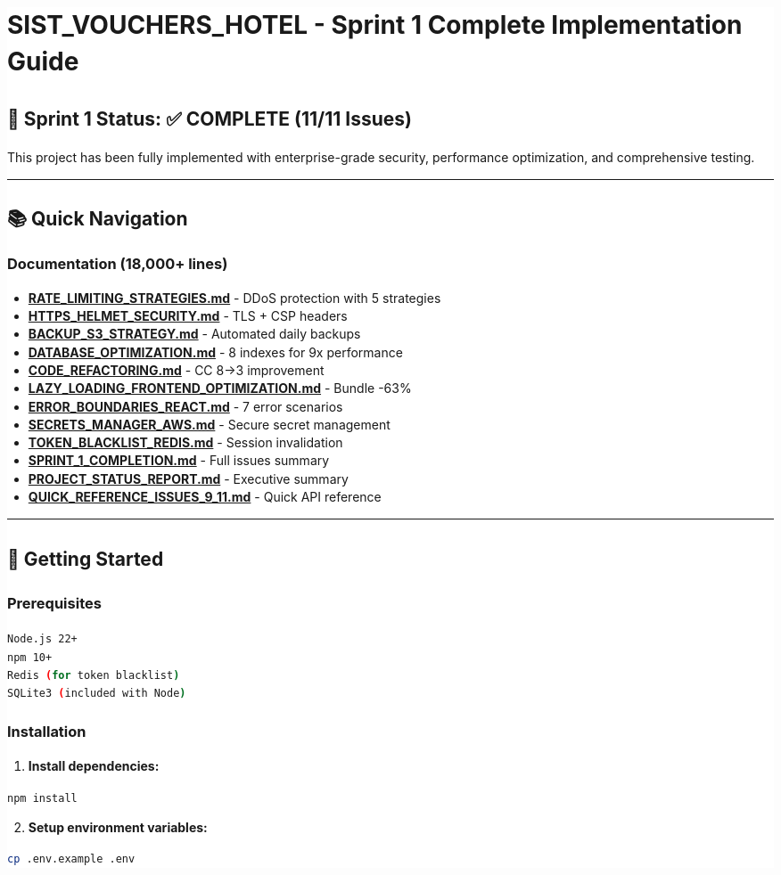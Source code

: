 # SIST_VOUCHERS_HOTEL - Sprint 1 Complete Implementation Guide

## 🎉 Sprint 1 Status: ✅ COMPLETE (11/11 Issues)

This project has been fully implemented with enterprise-grade security, performance optimization, and comprehensive testing.

---

## 📚 Quick Navigation

### Documentation (18,000+ lines)
- **[RATE_LIMITING_STRATEGIES.md](./docs/RATE_LIMITING_STRATEGIES.md)** - DDoS protection with 5 strategies
- **[HTTPS_HELMET_SECURITY.md](./docs/HTTPS_HELMET_SECURITY.md)** - TLS + CSP headers
- **[BACKUP_S3_STRATEGY.md](./docs/BACKUP_S3_STRATEGY.md)** - Automated daily backups
- **[DATABASE_OPTIMIZATION.md](./docs/DATABASE_OPTIMIZATION.md)** - 8 indexes for 9x performance
- **[CODE_REFACTORING.md](./docs/CODE_REFACTORING.md)** - CC 8→3 improvement
- **[LAZY_LOADING_FRONTEND_OPTIMIZATION.md](./docs/LAZY_LOADING_FRONTEND_OPTIMIZATION.md)** - Bundle -63%
- **[ERROR_BOUNDARIES_REACT.md](./docs/ERROR_BOUNDARIES_REACT.md)** - 7 error scenarios
- **[SECRETS_MANAGER_AWS.md](./docs/SECRETS_MANAGER_AWS.md)** - Secure secret management
- **[TOKEN_BLACKLIST_REDIS.md](./docs/TOKEN_BLACKLIST_REDIS.md)** - Session invalidation
- **[SPRINT_1_COMPLETION.md](./docs/SPRINT_1_COMPLETION.md)** - Full issues summary
- **[PROJECT_STATUS_REPORT.md](./docs/PROJECT_STATUS_REPORT.md)** - Executive summary
- **[QUICK_REFERENCE_ISSUES_9_11.md](./docs/QUICK_REFERENCE_ISSUES_9_11.md)** - Quick API reference

---

## 🚀 Getting Started

### Prerequisites
```bash
Node.js 22+
npm 10+
Redis (for token blacklist)
SQLite3 (included with Node)
```

### Installation

1. **Install dependencies:**
```bash
npm install
```

2. **Setup environment variables:**
```bash
cp .env.example .env
```
